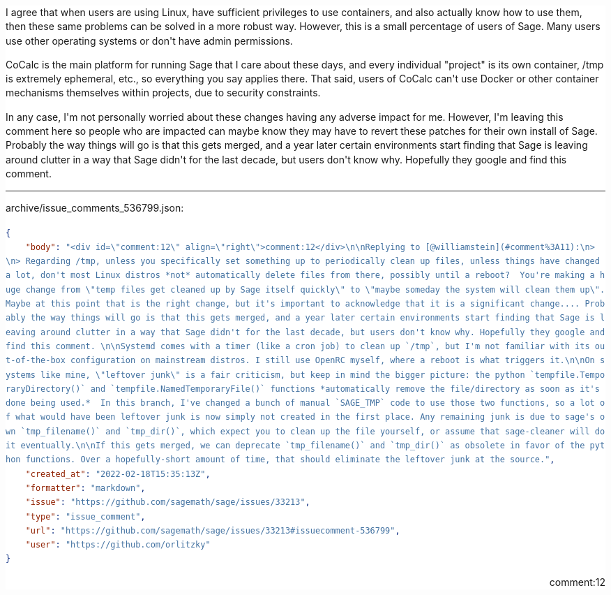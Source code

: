 I agree that when users are using Linux, have sufficient privileges to use containers, and also actually know how to use them, then these same problems can be solved in a more robust way.   However, this is a small percentage of users of Sage.  Many users use other operating systems or don't have admin permissions.

CoCalc is the main platform for running Sage that I care about these days, and every individual "project" is its own container, /tmp is extremely ephemeral, etc., so everything you say applies there.  That said, users of CoCalc can't use Docker or other container mechanisms themselves within projects, due to security constraints.  

In any case, I'm not personally worried about these changes having any adverse impact for me.    However, I'm leaving this comment here so people who are impacted can maybe know they may have to revert these patches for their own install of Sage.  Probably the way things will go is that this gets merged, and a year later certain environments start finding that Sage is leaving around clutter in a way that Sage didn't for the last decade, but users don't know why.   Hopefully they google and find this comment.



---

archive/issue_comments_536799.json:
```json
{
    "body": "<div id=\"comment:12\" align=\"right\">comment:12</div>\n\nReplying to [@williamstein](#comment%3A11):\n> \n> Regarding /tmp, unless you specifically set something up to periodically clean up files, unless things have changed a lot, don't most Linux distros *not* automatically delete files from there, possibly until a reboot?  You're making a huge change from \"temp files get cleaned up by Sage itself quickly\" to \"maybe someday the system will clean them up\".  Maybe at this point that is the right change, but it's important to acknowledge that it is a significant change.... Probably the way things will go is that this gets merged, and a year later certain environments start finding that Sage is leaving around clutter in a way that Sage didn't for the last decade, but users don't know why. Hopefully they google and find this comment. \n\nSystemd comes with a timer (like a cron job) to clean up `/tmp`, but I'm not familiar with its out-of-the-box configuration on mainstream distros. I still use OpenRC myself, where a reboot is what triggers it.\n\nOn systems like mine, \"leftover junk\" is a fair criticism, but keep in mind the bigger picture: the python `tempfile.TemporaryDirectory()` and `tempfile.NamedTemporaryFile()` functions *automatically remove the file/directory as soon as it's done being used.*  In this branch, I've changed a bunch of manual `SAGE_TMP` code to use those two functions, so a lot of what would have been leftover junk is now simply not created in the first place. Any remaining junk is due to sage's own `tmp_filename()` and `tmp_dir()`, which expect you to clean up the file yourself, or assume that sage-cleaner will do it eventually.\n\nIf this gets merged, we can deprecate `tmp_filename()` and `tmp_dir()` as obsolete in favor of the python functions. Over a hopefully-short amount of time, that should eliminate the leftover junk at the source.",
    "created_at": "2022-02-18T15:35:13Z",
    "formatter": "markdown",
    "issue": "https://github.com/sagemath/sage/issues/33213",
    "type": "issue_comment",
    "url": "https://github.com/sagemath/sage/issues/33213#issuecomment-536799",
    "user": "https://github.com/orlitzky"
}
```

<div id="comment:12" align="right">comment:12</div>
